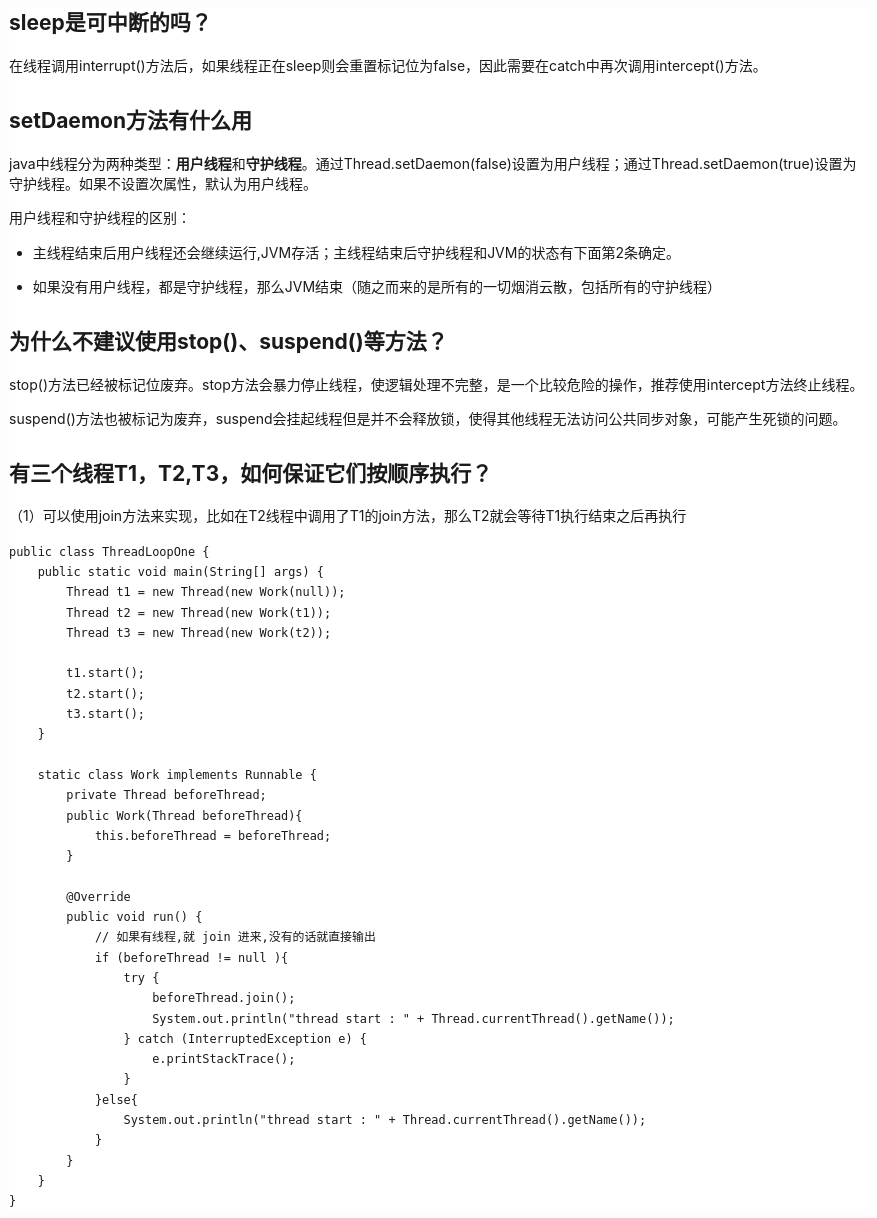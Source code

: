 ## sleep是可中断的吗？

在线程调用interrupt()方法后，如果线程正在sleep则会重置标记位为false，因此需要在catch中再次调用intercept()方法。

## setDaemon方法有什么用

java中线程分为两种类型：**用户线程**和**守护线程**。通过Thread.setDaemon(false)设置为用户线程；通过Thread.setDaemon(true)设置为守护线程。如果不设置次属性，默认为用户线程。

用户线程和守护线程的区别：

- 主线程结束后用户线程还会继续运行,JVM存活；主线程结束后守护线程和JVM的状态有下面第2条确定。

- 如果没有用户线程，都是守护线程，那么JVM结束（随之而来的是所有的一切烟消云散，包括所有的守护线程）

## 为什么不建议使用stop()、suspend()等方法？

stop()方法已经被标记位废弃。stop方法会暴力停止线程，使逻辑处理不完整，是一个比较危险的操作，推荐使用intercept方法终止线程。

suspend()方法也被标记为废弃，suspend会挂起线程但是并不会释放锁，使得其他线程无法访问公共同步对象，可能产生死锁的问题。

## 有三个线程T1，T2,T3，如何保证它们按顺序执行？

（1）可以使用join方法来实现，比如在T2线程中调用了T1的join方法，那么T2就会等待T1执行结束之后再执行

```
public class ThreadLoopOne { 
    public static void main(String[] args) { 
        Thread t1 = new Thread(new Work(null)); 
        Thread t2 = new Thread(new Work(t1)); 
        Thread t3 = new Thread(new Work(t2)); 
 
        t1.start(); 
        t2.start(); 
        t3.start(); 
    } 
 
    static class Work implements Runnable { 
        private Thread beforeThread; 
        public Work(Thread beforeThread){ 
            this.beforeThread = beforeThread; 
        } 
 
        @Override 
        public void run() { 
            // 如果有线程,就 join 进来,没有的话就直接输出 
            if (beforeThread != null ){ 
                try { 
                    beforeThread.join(); 
                    System.out.println("thread start : " + Thread.currentThread().getName()); 
                } catch (InterruptedException e) { 
                    e.printStackTrace(); 
                } 
            }else{ 
                System.out.println("thread start : " + Thread.currentThread().getName()); 
            } 
        } 
    } 
} 

```
